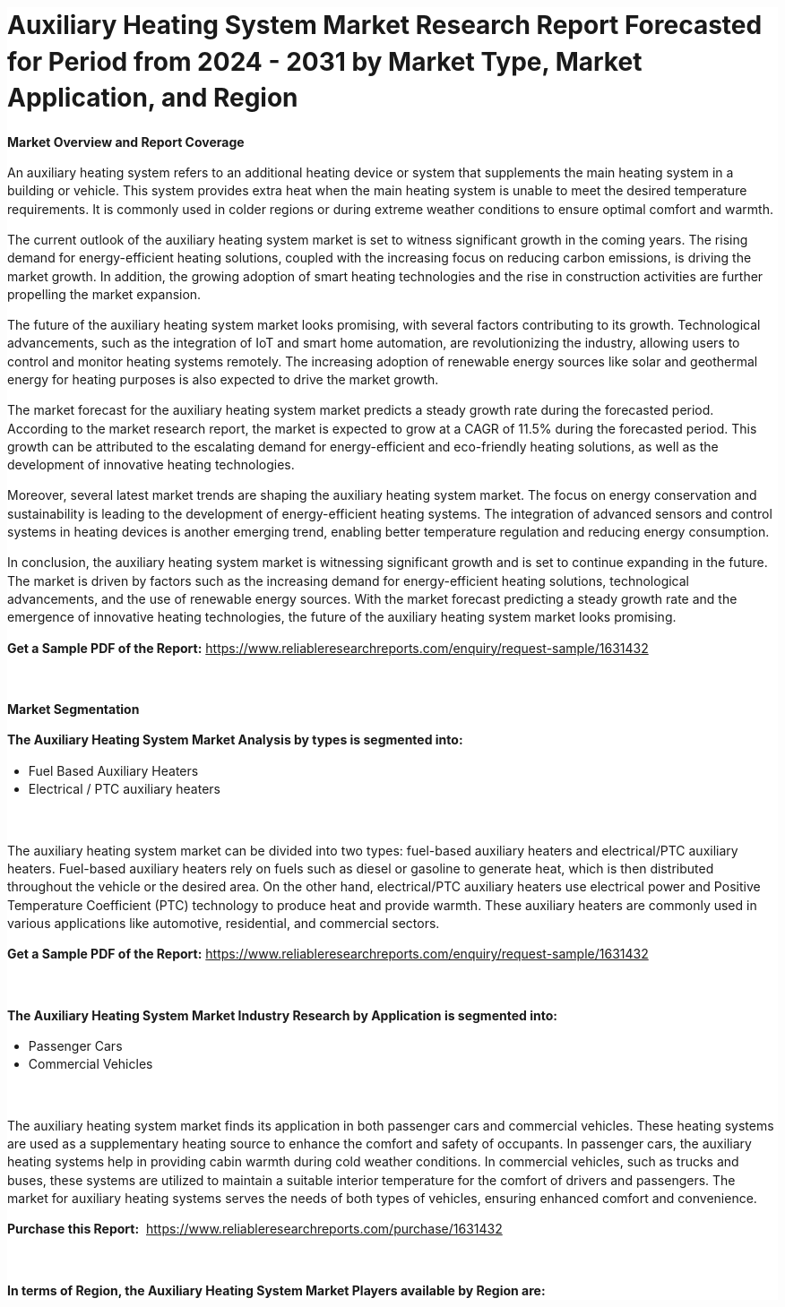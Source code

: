 <p><h1>Auxiliary Heating System Market Research Report Forecasted for Period from 2024 -  2031 by Market Type, Market Application, and Region</h1></p><p><strong>Market Overview and Report Coverage</strong></p>
<p><p>An auxiliary heating system refers to an additional heating device or system that supplements the main heating system in a building or vehicle. This system provides extra heat when the main heating system is unable to meet the desired temperature requirements. It is commonly used in colder regions or during extreme weather conditions to ensure optimal comfort and warmth.</p><p>The current outlook of the auxiliary heating system market is set to witness significant growth in the coming years. The rising demand for energy-efficient heating solutions, coupled with the increasing focus on reducing carbon emissions, is driving the market growth. In addition, the growing adoption of smart heating technologies and the rise in construction activities are further propelling the market expansion.</p><p>The future of the auxiliary heating system market looks promising, with several factors contributing to its growth. Technological advancements, such as the integration of IoT and smart home automation, are revolutionizing the industry, allowing users to control and monitor heating systems remotely. The increasing adoption of renewable energy sources like solar and geothermal energy for heating purposes is also expected to drive the market growth.</p><p>The market forecast for the auxiliary heating system market predicts a steady growth rate during the forecasted period. According to the market research report, the market is expected to grow at a CAGR of 11.5% during the forecasted period. This growth can be attributed to the escalating demand for energy-efficient and eco-friendly heating solutions, as well as the development of innovative heating technologies.</p><p>Moreover, several latest market trends are shaping the auxiliary heating system market. The focus on energy conservation and sustainability is leading to the development of energy-efficient heating systems. The integration of advanced sensors and control systems in heating devices is another emerging trend, enabling better temperature regulation and reducing energy consumption.</p><p>In conclusion, the auxiliary heating system market is witnessing significant growth and is set to continue expanding in the future. The market is driven by factors such as the increasing demand for energy-efficient heating solutions, technological advancements, and the use of renewable energy sources. With the market forecast predicting a steady growth rate and the emergence of innovative heating technologies, the future of the auxiliary heating system market looks promising.</p></p>
<p><strong>Get a Sample PDF of the Report:</strong> <a href="https://www.reliableresearchreports.com/enquiry/request-sample/1631432">https://www.reliableresearchreports.com/enquiry/request-sample/1631432</a></p>
<p>&nbsp;</p>
<p><strong>Market Segmentation</strong></p>
<p><strong>The Auxiliary Heating System Market Analysis by types is segmented into:</strong></p>
<p><ul><li>Fuel Based Auxiliary Heaters</li><li>Electrical / PTC auxiliary heaters</li></ul></p>
<p>&nbsp;</p>
<p><p>The auxiliary heating system market can be divided into two types: fuel-based auxiliary heaters and electrical/PTC auxiliary heaters. Fuel-based auxiliary heaters rely on fuels such as diesel or gasoline to generate heat, which is then distributed throughout the vehicle or the desired area. On the other hand, electrical/PTC auxiliary heaters use electrical power and Positive Temperature Coefficient (PTC) technology to produce heat and provide warmth. These auxiliary heaters are commonly used in various applications like automotive, residential, and commercial sectors.</p></p>
<p><strong>Get a Sample PDF of the Report:</strong>&nbsp;<a href="https://www.reliableresearchreports.com/enquiry/request-sample/1631432">https://www.reliableresearchreports.com/enquiry/request-sample/1631432</a></p>
<p>&nbsp;</p>
<p><strong>The Auxiliary Heating System Market Industry Research by Application is segmented into:</strong></p>
<p><ul><li>Passenger Cars</li><li>Commercial Vehicles</li></ul></p>
<p>&nbsp;</p>
<p><p>The auxiliary heating system market finds its application in both passenger cars and commercial vehicles. These heating systems are used as a supplementary heating source to enhance the comfort and safety of occupants. In passenger cars, the auxiliary heating systems help in providing cabin warmth during cold weather conditions. In commercial vehicles, such as trucks and buses, these systems are utilized to maintain a suitable interior temperature for the comfort of drivers and passengers. The market for auxiliary heating systems serves the needs of both types of vehicles, ensuring enhanced comfort and convenience.</p></p>
<p><strong>Purchase this Report:</strong>&nbsp; <a href="https://www.reliableresearchreports.com/purchase/1631432">https://www.reliableresearchreports.com/purchase/1631432</a></p>
<p>&nbsp;</p>
<p><strong>In terms of Region, the Auxiliary Heating System Market Players available by Region are:</strong></p>
<p>